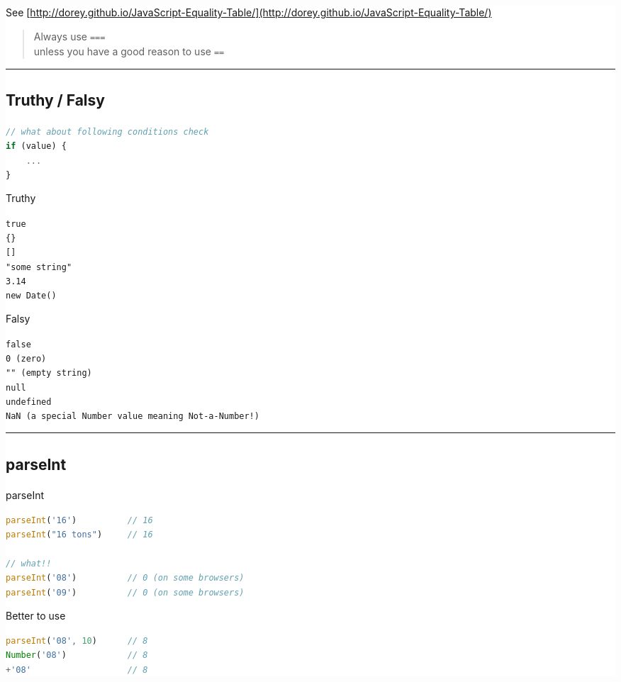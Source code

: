 See [http://dorey.github.io/JavaScript-Equality-Table/](http://dorey.github.io/JavaScript-Equality-Table/)

> Always use `===`<br> unless you have a good reason to use `==`

----

## Truthy / Falsy

```js
// what about following conditions check
if (value) {
    ...
}
```

Truthy

```
true
{}
[]
"some string"
3.14
new Date()
```

Falsy

```
false
0 (zero)
"" (empty string)
null
undefined
NaN (a special Number value meaning Not-a-Number!)
```

----

## parseInt

parseInt

```js
parseInt('16')          // 16
parseInt("16 tons")     // 16

// what!!
parseInt('08')          // 0 (on some browsers)
parseInt('09')          // 0 (on some browsers)
```

Better to use

```js
parseInt('08', 10)      // 8
Number('08')            // 8
+'08'                   // 8
```
